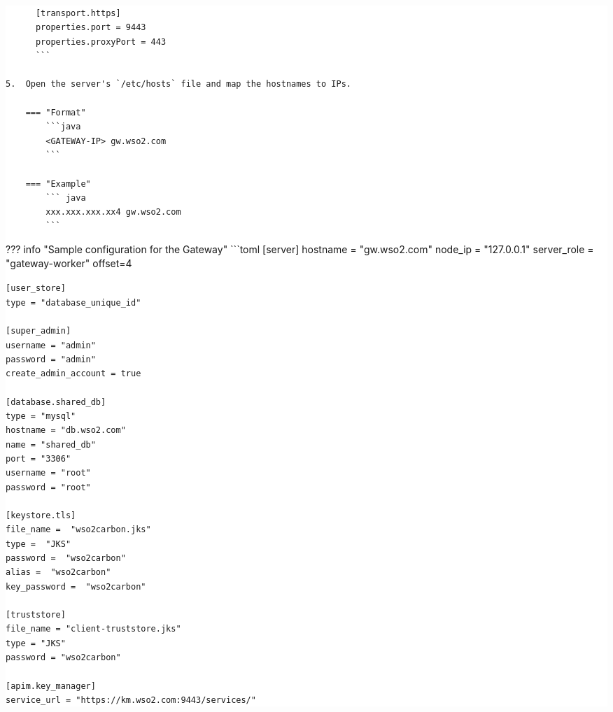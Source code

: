           [transport.https]
          properties.port = 9443
          properties.proxyPort = 443
          ```
      
    5.  Open the server's `/etc/hosts` file and map the hostnames to IPs.
    
        === "Format"
            ```java
            <GATEWAY-IP> gw.wso2.com
            ```
    
        === "Example"
            ``` java
            xxx.xxx.xxx.xx4 gw.wso2.com
            ``` 

??? info "Sample configuration for the Gateway"
    ```toml
    [server]
    hostname = "gw.wso2.com"
    node_ip = "127.0.0.1"
    server_role = "gateway-worker"
    offset=4
    
    [user_store]
    type = "database_unique_id"
            
    [super_admin]
    username = "admin"
    password = "admin"
    create_admin_account = true
    
    [database.shared_db]
    type = "mysql"
    hostname = "db.wso2.com"
    name = "shared_db"
    port = "3306"
    username = "root"
    password = "root"
    
    [keystore.tls]
    file_name =  "wso2carbon.jks"
    type =  "JKS"
    password =  "wso2carbon"
    alias =  "wso2carbon"
    key_password =  "wso2carbon"
    
    [truststore]
    file_name = "client-truststore.jks"
    type = "JKS"
    password = "wso2carbon"
    
    [apim.key_manager]
    service_url = "https://km.wso2.com:9443/services/"
    